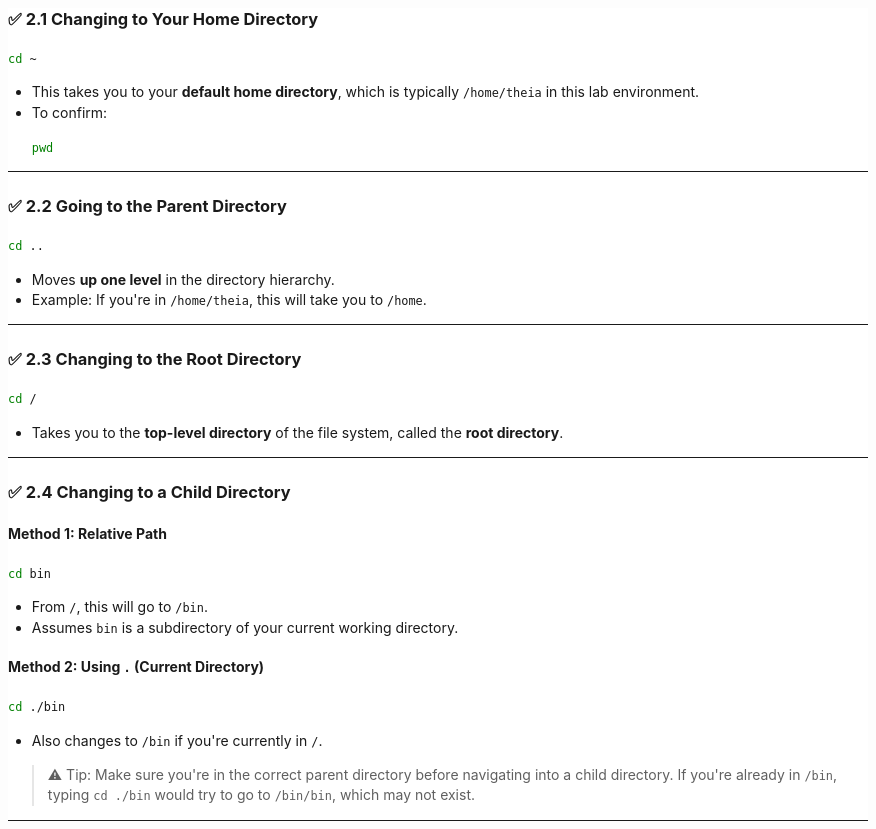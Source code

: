 
### ✅ **2.1 Changing to Your Home Directory**

```bash
cd ~
```

- This takes you to your **default home directory**, which is typically `/home/theia` in this lab environment.
- To confirm:
  ```bash
  pwd
  ```

---

### ✅ **2.2 Going to the Parent Directory**

```bash
cd ..
```

- Moves **up one level** in the directory hierarchy.
- Example: If you're in `/home/theia`, this will take you to `/home`.

---

### ✅ **2.3 Changing to the Root Directory**

```bash
cd /
```

- Takes you to the **top-level directory** of the file system, called the **root directory**.

---

### ✅ **2.4 Changing to a Child Directory**

#### Method 1: Relative Path

```bash
cd bin
```

- From `/`, this will go to `/bin`.
- Assumes `bin` is a subdirectory of your current working directory.

#### Method 2: Using `.` (Current Directory)

```bash
cd ./bin
```

- Also changes to `/bin` if you're currently in `/`.

> ⚠️ Tip: Make sure you're in the correct parent directory before navigating into a child directory. If you're already in `/bin`, typing `cd ./bin` would try to go to `/bin/bin`, which may not exist.

---